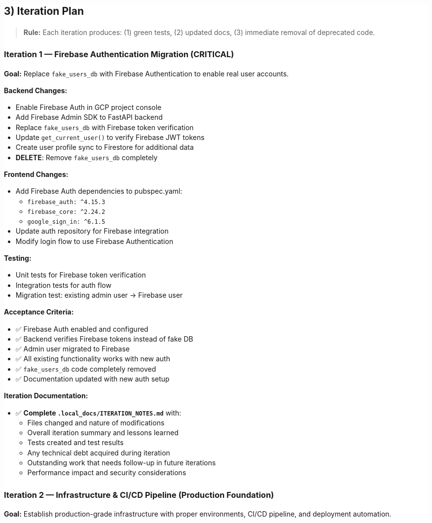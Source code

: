 
## 3) Iteration Plan

> **Rule:** Each iteration produces: (1) green tests, (2) updated docs, (3) immediate removal of deprecated code.

### **Iteration 1 — Firebase Authentication Migration (CRITICAL)**

**Goal:** Replace `fake_users_db` with Firebase Authentication to enable real user accounts.

**Backend Changes:**
- Enable Firebase Auth in GCP project console
- Add Firebase Admin SDK to FastAPI backend
- Replace `fake_users_db` with Firebase token verification
- Update `get_current_user()` to verify Firebase JWT tokens
- Create user profile sync to Firestore for additional data
- **DELETE**: Remove `fake_users_db` completely

**Frontend Changes:**
- Add Firebase Auth dependencies to pubspec.yaml:
  - `firebase_auth: ^4.15.3`
  - `firebase_core: ^2.24.2`
  - `google_sign_in: ^6.1.5`
- Update auth repository for Firebase integration
- Modify login flow to use Firebase Authentication

**Testing:**
- Unit tests for Firebase token verification
- Integration tests for auth flow
- Migration test: existing admin user → Firebase user

**Acceptance Criteria:**
- ✅ Firebase Auth enabled and configured
- ✅ Backend verifies Firebase tokens instead of fake DB
- ✅ Admin user migrated to Firebase
- ✅ All existing functionality works with new auth
- ✅ `fake_users_db` code completely removed
- ✅ Documentation updated with new auth setup

**Iteration Documentation:**
- ✅ **Complete `.local_docs/ITERATION_NOTES.md`** with:
  - Files changed and nature of modifications
  - Overall iteration summary and lessons learned
  - Tests created and test results
  - Any technical debt acquired during iteration
  - Outstanding work that needs follow-up in future iterations
  - Performance impact and security considerations

### **Iteration 2 — Infrastructure & CI/CD Pipeline (Production Foundation)**

**Goal:** Establish production-grade infrastructure with proper environments, CI/CD pipeline, and deployment automation.
